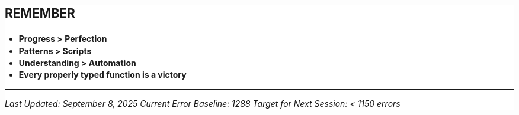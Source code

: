 ## REMEMBER
- **Progress > Perfection**
- **Patterns > Scripts**
- **Understanding > Automation**
- **Every properly typed function is a victory**

---

*Last Updated: September 8, 2025*
*Current Error Baseline: 1288*
*Target for Next Session: < 1150 errors*